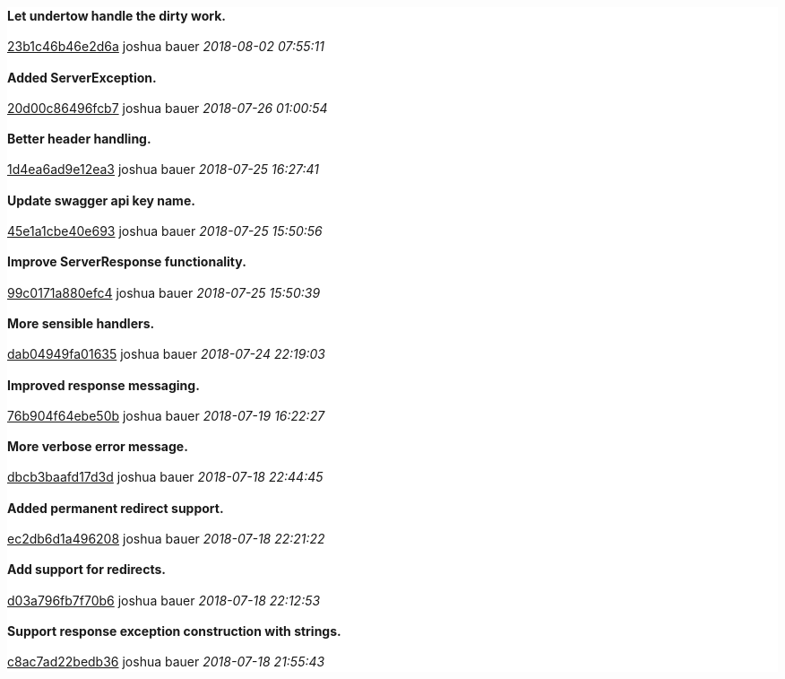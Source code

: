 **Let undertow handle the dirty work.**


[23b1c46b46e2d6a](https://github.com/noboomu/proteus/commit/23b1c46b46e2d6a) joshua bauer *2018-08-02 07:55:11*

**Added ServerException.**


[20d00c86496fcb7](https://github.com/noboomu/proteus/commit/20d00c86496fcb7) joshua bauer *2018-07-26 01:00:54*

**Better header handling.**


[1d4ea6ad9e12ea3](https://github.com/noboomu/proteus/commit/1d4ea6ad9e12ea3) joshua bauer *2018-07-25 16:27:41*

**Update swagger api key name.**


[45e1a1cbe40e693](https://github.com/noboomu/proteus/commit/45e1a1cbe40e693) joshua bauer *2018-07-25 15:50:56*

**Improve ServerResponse functionality.**


[99c0171a880efc4](https://github.com/noboomu/proteus/commit/99c0171a880efc4) joshua bauer *2018-07-25 15:50:39*

**More sensible handlers.**


[dab04949fa01635](https://github.com/noboomu/proteus/commit/dab04949fa01635) joshua bauer *2018-07-24 22:19:03*

**Improved response messaging.**


[76b904f64ebe50b](https://github.com/noboomu/proteus/commit/76b904f64ebe50b) joshua bauer *2018-07-19 16:22:27*

**More verbose error message.**


[dbcb3baafd17d3d](https://github.com/noboomu/proteus/commit/dbcb3baafd17d3d) joshua bauer *2018-07-18 22:44:45*

**Added permanent redirect support.**


[ec2db6d1a496208](https://github.com/noboomu/proteus/commit/ec2db6d1a496208) joshua bauer *2018-07-18 22:21:22*

**Add support for redirects.**


[d03a796fb7f70b6](https://github.com/noboomu/proteus/commit/d03a796fb7f70b6) joshua bauer *2018-07-18 22:12:53*

**Support response exception construction  with strings.**


[c8ac7ad22bedb36](https://github.com/noboomu/proteus/commit/c8ac7ad22bedb36) joshua bauer *2018-07-18 21:55:43*
